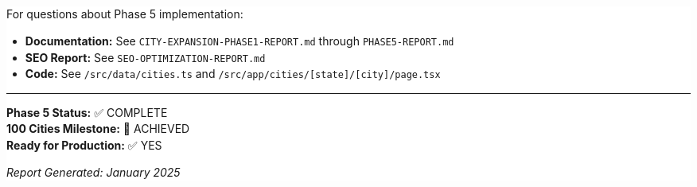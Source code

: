 For questions about Phase 5 implementation:
- **Documentation:** See `CITY-EXPANSION-PHASE1-REPORT.md` through `PHASE5-REPORT.md`
- **SEO Report:** See `SEO-OPTIMIZATION-REPORT.md`
- **Code:** See `/src/data/cities.ts` and `/src/app/cities/[state]/[city]/page.tsx`

---

**Phase 5 Status:** ✅ COMPLETE  
**100 Cities Milestone:** 🎉 ACHIEVED  
**Ready for Production:** ✅ YES

*Report Generated: January 2025*
